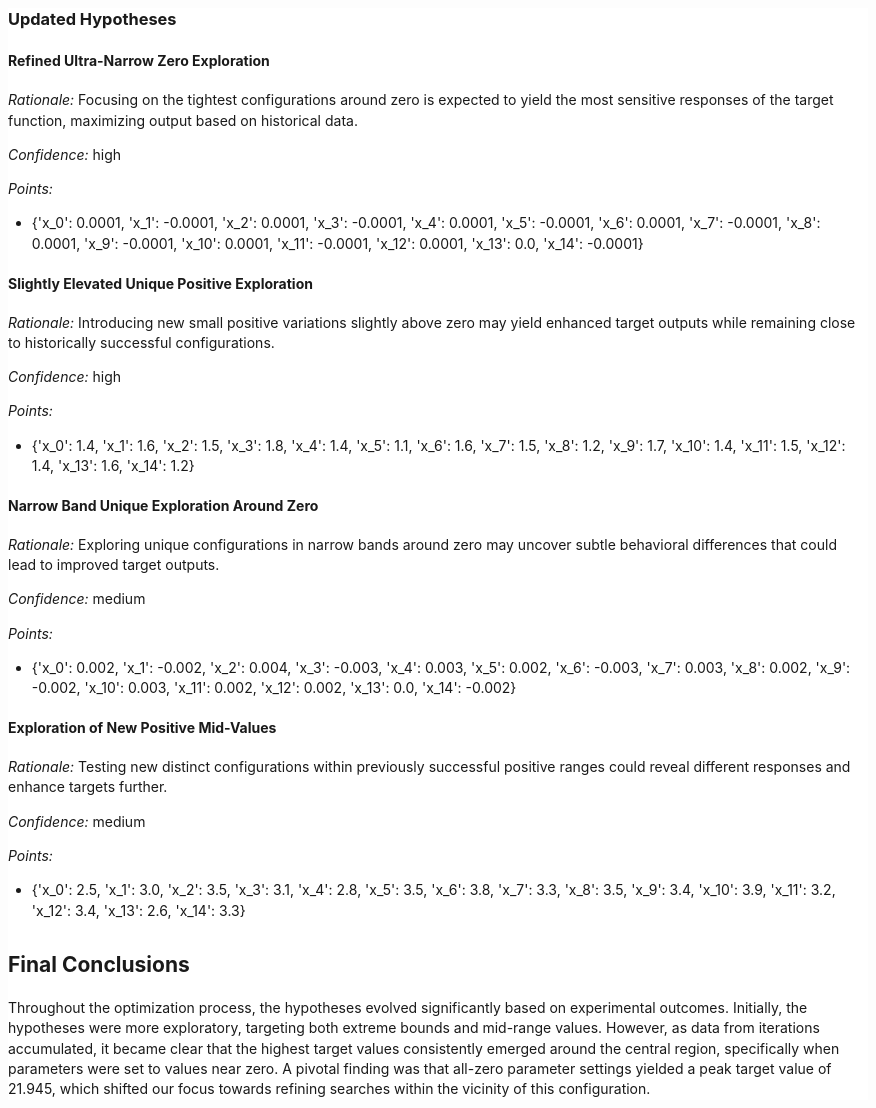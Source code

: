### Updated Hypotheses

#### Refined Ultra-Narrow Zero Exploration

*Rationale:* Focusing on the tightest configurations around zero is expected to yield the most sensitive responses of the target function, maximizing output based on historical data.

*Confidence:* high

*Points:*

- {'x_0': 0.0001, 'x_1': -0.0001, 'x_2': 0.0001, 'x_3': -0.0001, 'x_4': 0.0001, 'x_5': -0.0001, 'x_6': 0.0001, 'x_7': -0.0001, 'x_8': 0.0001, 'x_9': -0.0001, 'x_10': 0.0001, 'x_11': -0.0001, 'x_12': 0.0001, 'x_13': 0.0, 'x_14': -0.0001}

#### Slightly Elevated Unique Positive Exploration

*Rationale:* Introducing new small positive variations slightly above zero may yield enhanced target outputs while remaining close to historically successful configurations.

*Confidence:* high

*Points:*

- {'x_0': 1.4, 'x_1': 1.6, 'x_2': 1.5, 'x_3': 1.8, 'x_4': 1.4, 'x_5': 1.1, 'x_6': 1.6, 'x_7': 1.5, 'x_8': 1.2, 'x_9': 1.7, 'x_10': 1.4, 'x_11': 1.5, 'x_12': 1.4, 'x_13': 1.6, 'x_14': 1.2}

#### Narrow Band Unique Exploration Around Zero

*Rationale:* Exploring unique configurations in narrow bands around zero may uncover subtle behavioral differences that could lead to improved target outputs.

*Confidence:* medium

*Points:*

- {'x_0': 0.002, 'x_1': -0.002, 'x_2': 0.004, 'x_3': -0.003, 'x_4': 0.003, 'x_5': 0.002, 'x_6': -0.003, 'x_7': 0.003, 'x_8': 0.002, 'x_9': -0.002, 'x_10': 0.003, 'x_11': 0.002, 'x_12': 0.002, 'x_13': 0.0, 'x_14': -0.002}

#### Exploration of New Positive Mid-Values

*Rationale:* Testing new distinct configurations within previously successful positive ranges could reveal different responses and enhance targets further.

*Confidence:* medium

*Points:*

- {'x_0': 2.5, 'x_1': 3.0, 'x_2': 3.5, 'x_3': 3.1, 'x_4': 2.8, 'x_5': 3.5, 'x_6': 3.8, 'x_7': 3.3, 'x_8': 3.5, 'x_9': 3.4, 'x_10': 3.9, 'x_11': 3.2, 'x_12': 3.4, 'x_13': 2.6, 'x_14': 3.3}

## Final Conclusions

Throughout the optimization process, the hypotheses evolved significantly based on experimental outcomes. Initially, the hypotheses were more exploratory, targeting both extreme bounds and mid-range values. However, as data from iterations accumulated, it became clear that the highest target values consistently emerged around the central region, specifically when parameters were set to values near zero. A pivotal finding was that all-zero parameter settings yielded a peak target value of 21.945, which shifted our focus towards refining searches within the vicinity of this configuration.

